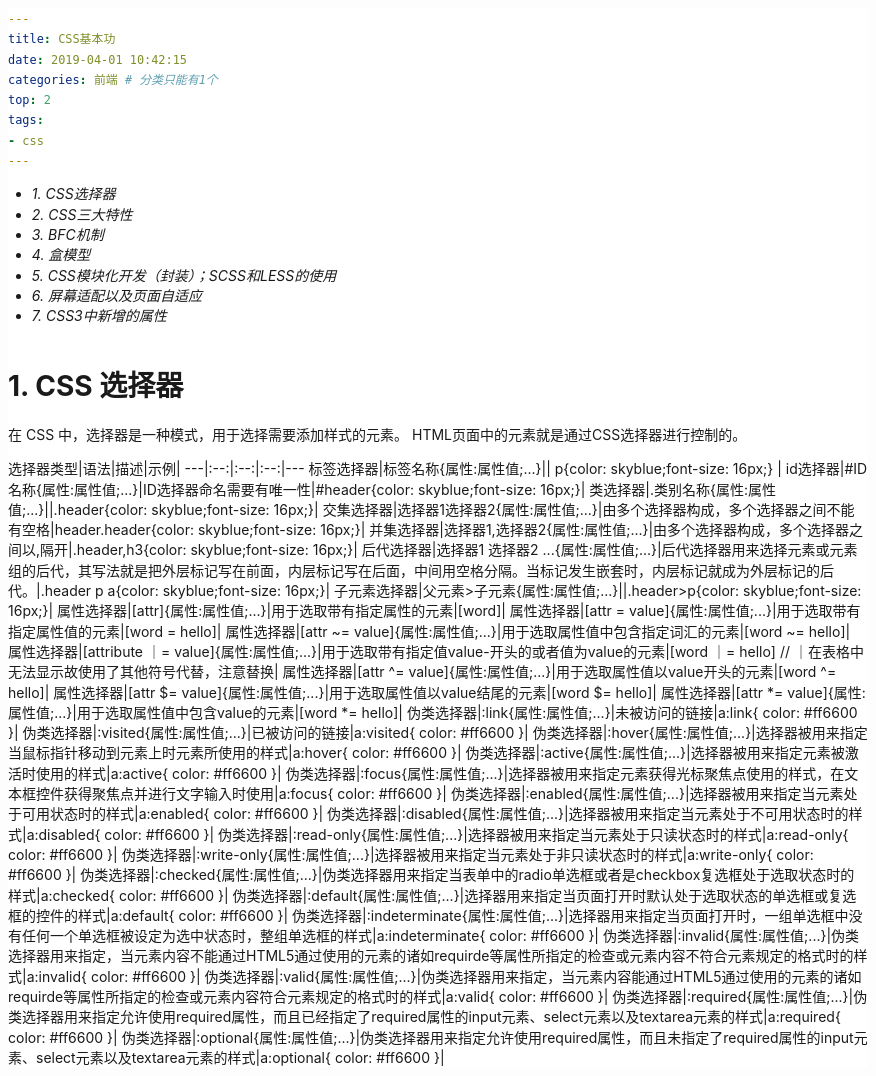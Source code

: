 ```yaml
---
title: CSS基本功
date: 2019-04-01 10:42:15
categories: 前端 # 分类只能有1个
top: 2
tags:
- css
---
```

+ *1. CSS选择器*
+ *2. CSS三大特性*
+ *3. BFC机制*
+ *4. 盒模型*
+ *5. CSS模块化开发（封装）；SCSS和LESS的使用*
+ *6. 屏幕适配以及页面自适应*
+ *7. CSS3中新增的属性*

# 1. CSS 选择器
在 CSS 中，选择器是一种模式，用于选择需要添加样式的元素。
HTML页面中的元素就是通过CSS选择器进行控制的。

选择器类型|语法|描述|示例|
---|:--:|:--:|:--:|---
标签选择器|标签名称{属性:属性值;...}|| p{color: skyblue;font-size: 16px;} |
id选择器|#ID名称{属性:属性值;...}|ID选择器命名需要有唯一性|#header{color: skyblue;font-size: 16px;}|
类选择器|.类别名称{属性:属性值;...}||.header{color: skyblue;font-size: 16px;}|
交集选择器|选择器1选择器2{属性:属性值;...}|由多个选择器构成，多个选择器之间不能有空格|header.header{color: skyblue;font-size: 16px;}|
并集选择器|选择器1,选择器2{属性:属性值;...}|由多个选择器构成，多个选择器之间以,隔开|.header,h3{color: skyblue;font-size: 16px;}|
后代选择器|选择器1 选择器2 ...{属性:属性值;...}|后代选择器用来选择元素或元素组的后代，其写法就是把外层标记写在前面，内层标记写在后面，中间用空格分隔。当标记发生嵌套时，内层标记就成为外层标记的后代。|.header p a{color: skyblue;font-size: 16px;}|
子元素选择器|父元素>子元素{属性:属性值;...}||.header>p{color: skyblue;font-size: 16px;}|
属性选择器|\[attr\]{属性:属性值;...}|用于选取带有指定属性的元素|[word]|
属性选择器|\[attr = value\]{属性:属性值;...}|用于选取带有指定属性值的元素|[word = hello]|
属性选择器|\[attr ~= value\]{属性:属性值;...}|用于选取属性值中包含指定词汇的元素|[word ~= hello]|
属性选择器|\[attribute ｜= value\]{属性:属性值;...}|用于选取带有指定值value-开头的或者值为value的元素|[word ｜= hello] // ｜在表格中无法显示故使用了其他符号代替，注意替换|
属性选择器|\[attr ^= value\]{属性:属性值;...}|用于选取属性值以value开头的元素|[word ^= hello]|
属性选择器|\[attr $= value\]{属性:属性值;...}|用于选取属性值以value结尾的元素|[word $= hello]|
属性选择器|\[attr *= value\]{属性:属性值;...}|用于选取属性值中包含value的元素|[word *= hello]|
伪类选择器|:link{属性:属性值;...}|未被访问的链接|a:link{ color: #ff6600 }|
伪类选择器|:visited{属性:属性值;...}|已被访问的链接|a:visited{ color: #ff6600 }|
伪类选择器|:hover{属性:属性值;...}|选择器被用来指定当鼠标指针移动到元素上时元素所使用的样式|a:hover{ color: #ff6600 }|
伪类选择器|:active{属性:属性值;...}|选择器被用来指定元素被激活时使用的样式|a:active{ color: #ff6600 }|
伪类选择器|:focus{属性:属性值;...}|选择器被用来指定元素获得光标聚焦点使用的样式，在文本框控件获得聚焦点并进行文字输入时使用|a:focus{ color: #ff6600 }|
伪类选择器|:enabled{属性:属性值;...}|选择器被用来指定当元素处于可用状态时的样式|a:enabled{ color: #ff6600 }|
伪类选择器|:disabled{属性:属性值;...}|选择器被用来指定当元素处于不可用状态时的样式|a:disabled{ color: #ff6600 }|
伪类选择器|:read-only{属性:属性值;...}|选择器被用来指定当元素处于只读状态时的样式|a:read-only{ color: #ff6600 }|
伪类选择器|:write-only{属性:属性值;...}|选择器被用来指定当元素处于非只读状态时的样式|a:write-only{ color: #ff6600 }|
伪类选择器|:checked{属性:属性值;...}|伪类选择器用来指定当表单中的radio单选框或者是checkbox复选框处于选取状态时的样式|a:checked{ color: #ff6600 }|
伪类选择器|:default{属性:属性值;...}|选择器用来指定当页面打开时默认处于选取状态的单选框或复选框的控件的样式|a:default{ color: #ff6600 }|
伪类选择器|:indeterminate{属性:属性值;...}|选择器用来指定当页面打开时，一组单选框中没有任何一个单选框被设定为选中状态时，整组单选框的样式|a:indeterminate{ color: #ff6600 }|
伪类选择器|:invalid{属性:属性值;...}|伪类选择器用来指定，当元素内容不能通过HTML5通过使用的元素的诸如requirde等属性所指定的检查或元素内容不符合元素规定的格式时的样式|a:invalid{ color: #ff6600 }|
伪类选择器|:valid{属性:属性值;...}|伪类选择器用来指定，当元素内容能通过HTML5通过使用的元素的诸如requirde等属性所指定的检查或元素内容符合元素规定的格式时的样式|a:valid{ color: #ff6600 }|
伪类选择器|:required{属性:属性值;...}|伪类选择器用来指定允许使用required属性，而且已经指定了required属性的input元素、select元素以及textarea元素的样式|a:required{ color: #ff6600 }|
伪类选择器|:optional{属性:属性值;...}|伪类选择器用来指定允许使用required属性，而且未指定了required属性的input元素、select元素以及textarea元素的样式|a:optional{ color: #ff6600 }|